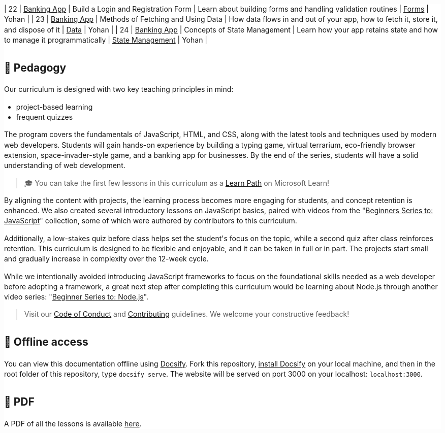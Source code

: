 | 22  |         [Banking App](./7-bank-project/solution/README.md)          |                  Build a Login and Registration Form                   | Learn about building forms and handling validation routines                                                                          |                                           [Forms](./7-bank-project/2-forms/README.md)                                           |          Yohan          |
| 23  |         [Banking App](./7-bank-project/solution/README.md)          |                   Methods of Fetching and Using Data                   | How data flows in and out of your app, how to fetch it, store it, and dispose of it                                                 |                                            [Data](./7-bank-project/3-data/README.md)                                            |          Yohan          |
| 24  |         [Banking App](./7-bank-project/solution/README.md)          |                      Concepts of State Management                      | Learn how your app retains state and how to manage it programmatically                                                              |                                [State Management](./7-bank-project/4-state-management/README.md)                                |          Yohan          |


## 🏫 Pedagogy

Our curriculum is designed with two key teaching principles in mind:
* project-based learning
* frequent quizzes

The program covers the fundamentals of JavaScript, HTML, and CSS, along with the latest tools and techniques used by modern web developers. Students will gain hands-on experience by building a typing game, virtual terrarium, eco-friendly browser extension, space-invader-style game, and a banking app for businesses. By the end of the series, students will have a solid understanding of web development.

> 🎓 You can take the first few lessons in this curriculum as a [Learn Path](https://docs.microsoft.com/learn/paths/web-development-101/?WT.mc_id=academic-77807-sagibbon) on Microsoft Learn!

By aligning the content with projects, the learning process becomes more engaging for students, and concept retention is enhanced. We also created several introductory lessons on JavaScript basics, paired with videos from the "[Beginners Series to: JavaScript](https://channel9.msdn.com/Series/Beginners-Series-to-JavaScript/?WT.mc_id=academic-77807-sagibbon)" collection, some of which were authored by contributors to this curriculum.

Additionally, a low-stakes quiz before class helps set the student's focus on the topic, while a second quiz after class reinforces retention. This curriculum is designed to be flexible and enjoyable, and it can be taken in full or in part. The projects start small and gradually increase in complexity over the 12-week cycle.

While we intentionally avoided introducing JavaScript frameworks to focus on the foundational skills needed as a web developer before adopting a framework, a great next step after completing this curriculum would be learning about Node.js through another video series: "[Beginner Series to: Node.js](https://channel9.msdn.com/Series/Beginners-Series-to-Nodejs/?WT.mc_id=academic-77807-sagibbon)".

> Visit our [Code of Conduct](CODE_OF_CONDUCT.md) and [Contributing](CONTRIBUTING.md) guidelines. We welcome your constructive feedback!


## 🧭 Offline access

You can view this documentation offline using [Docsify](https://docsify.js.org/#/). Fork this repository, [install Docsify](https://docsify.js.org/#/quickstart) on your local machine, and then in the root folder of this repository, type `docsify serve`. The website will be served on port 3000 on your localhost: `localhost:3000`.

## 📘 PDF

A PDF of all the lessons is available [here](https://microsoft.github.io/Web-Dev-For-Beginners/pdf/readme.pdf).
